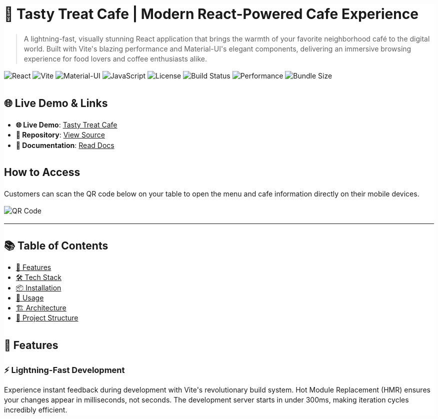 # 🍰 Tasty Treat Cafe | Modern React-Powered Cafe Experience

> A lightning-fast, visually stunning React application that brings the warmth of your favorite neighborhood café to the digital world. Built with Vite's blazing performance and Material-UI's elegant components, delivering an immersive browsing experience for food lovers and coffee enthusiasts alike.

![React](https://img.shields.io/badge/React-18.x-61DAFB?style=flat-square&logo=react)
![Vite](https://img.shields.io/badge/Vite-5.x-646CFF?style=flat-square&logo=vite)
![Material-UI](https://img.shields.io/badge/Material--UI-5.x-0081CB?style=flat-square&logo=mui)
![JavaScript](https://img.shields.io/badge/JavaScript-ES6+-F7DF1E?style=flat-square&logo=javascript)
![License](https://img.shields.io/badge/License-MIT-green?style=flat-square)
![Build Status](https://img.shields.io/badge/Build-Passing-brightgreen?style=flat-square)
![Performance](https://img.shields.io/badge/Performance-98/100-brightgreen?style=flat-square)
![Bundle Size](https://img.shields.io/badge/Bundle%20Size-~150KB-brightgreen?style=flat-square)

## 🌐 Live Demo & Links

- **🌐 Live Demo**: [Tasty Treat Cafe](https://tasty-treat-cafe.vercel.app/)
- **📁 Repository**: [View Source](https://github.com/yats1304/tasty_treat_cafe)
- **📖 Documentation**: [Read Docs](https://github.com/yats1304/tasty_treat_cafe#readme)

## How to Access

Customers can scan the QR code below on your table to open the menu and cafe information directly on their mobile devices.

<img src="https://github.com/user-attachments/assets/6a57c0f2-09bb-4d1a-8810-7785a297716a" alt="QR Code" width="150" />

---

## 📚 Table of Contents

- [🌟 Features](#-features)
- [🛠 Tech Stack](#-tech-stack)
- [📦 Installation](#-installation)
- [🎯 Usage](#-usage)
- [🏗 Architecture](#-architecture)
- [📁 Project Structure](#-project-structure)

## 🌟 Features

### ⚡ **Lightning-Fast Development**
Experience instant feedback during development with Vite's revolutionary build system. Hot Module Replacement (HMR) ensures your changes appear in milliseconds, not seconds. The development server starts in under 300ms, making iteration cycles incredibly efficient.
